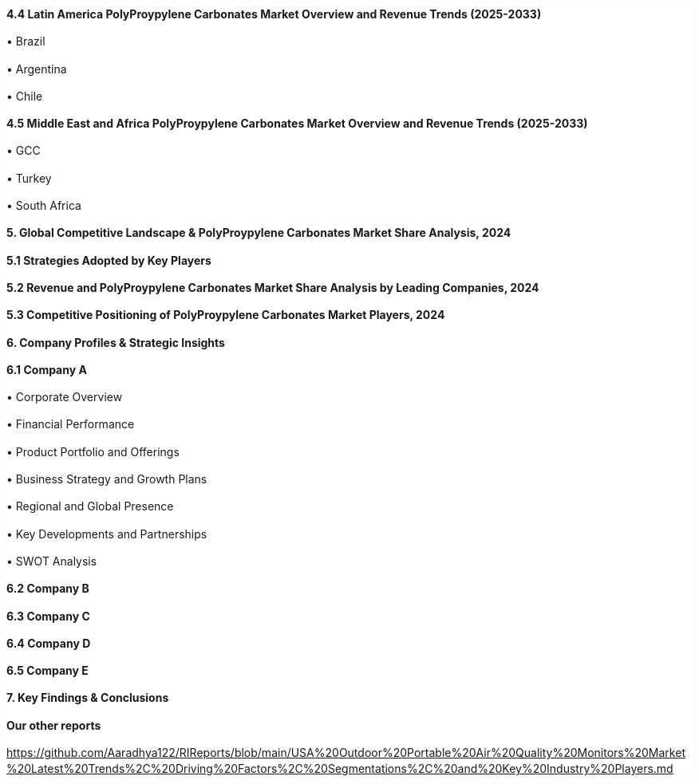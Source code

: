 <strong>4.4 Latin America PolyProypylene Carbonates Market Overview and Revenue Trends (2025-2033)</strong>

• Brazil

• Argentina

• Chile

<strong>4.5 Middle East and Africa PolyProypylene Carbonates Market Overview and Revenue Trends (2025-2033)</strong>

• GCC

• Turkey

• South Africa

<strong>5. Global Competitive Landscape & PolyProypylene Carbonates Market Share Analysis, 2024</strong>

<strong>5.1 Strategies Adopted by Key Players</strong>

<strong>5.2 Revenue and PolyProypylene Carbonates Market Share Analysis by Leading Companies, 2024</strong>

<strong>5.3 Competitive Positioning of PolyProypylene Carbonates Market Players, 2024</strong>

<strong>6. Company Profiles & Strategic Insights</strong>

<strong>6.1 Company A</strong>

• Corporate Overview

• Financial Performance

• Product Portfolio and Offerings

• Business Strategy and Growth Plans

• Regional and Global Presence

• Key Developments and Partnerships

• SWOT Analysis

<strong>6.2 Company B</strong>

<strong>6.3 Company C</strong>

<strong>6.4 Company D</strong>

<strong>6.5 Company E</strong>

<strong>7. Key Findings & Conclusions</strong>

<strong>Our other reports</strong>

<a href=https://github.com/Aaradhya122/RIReports/blob/main/USA%20Outdoor%20Portable%20Air%20Quality%20Monitors%20Market%20Latest%20Trends%2C%20Driving%20Factors%2C%20Segmentations%2C%20and%20Key%20Industry%20Players.md>https://github.com/Aaradhya122/RIReports/blob/main/USA%20Outdoor%20Portable%20Air%20Quality%20Monitors%20Market%20Latest%20Trends%2C%20Driving%20Factors%2C%20Segmentations%2C%20and%20Key%20Industry%20Players.md</a>
